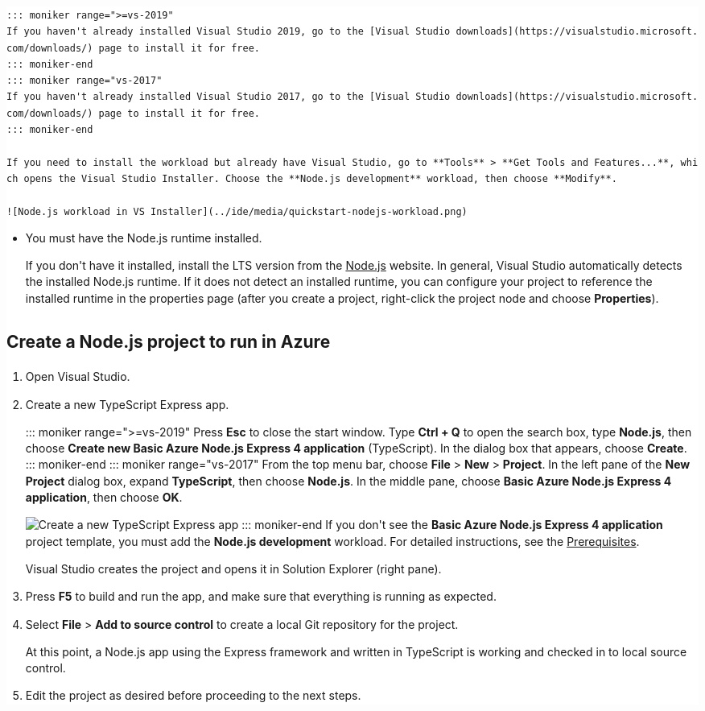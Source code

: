     ::: moniker range=">=vs-2019"
    If you haven't already installed Visual Studio 2019, go to the [Visual Studio downloads](https://visualstudio.microsoft.com/downloads/) page to install it for free.
    ::: moniker-end
    ::: moniker range="vs-2017"
    If you haven't already installed Visual Studio 2017, go to the [Visual Studio downloads](https://visualstudio.microsoft.com/downloads/) page to install it for free.
    ::: moniker-end

    If you need to install the workload but already have Visual Studio, go to **Tools** > **Get Tools and Features...**, which opens the Visual Studio Installer. Choose the **Node.js development** workload, then choose **Modify**.

    ![Node.js workload in VS Installer](../ide/media/quickstart-nodejs-workload.png)

* You must have the Node.js runtime installed.

    If you don't have it installed, install the LTS version from the [Node.js](https://nodejs.org/en/download/) website. In general, Visual Studio automatically detects the installed Node.js runtime. If it does not detect an installed runtime, you can configure your project to reference the installed runtime in the properties page (after you create a project, right-click the project node and choose **Properties**).

## Create a Node.js project to run in Azure

1. Open Visual Studio.

1. Create a new TypeScript Express app.

    ::: moniker range=">=vs-2019"
    Press **Esc** to close the start window. Type **Ctrl + Q** to open the search box, type **Node.js**, then choose **Create new Basic Azure Node.js Express 4 application** (TypeScript). In the dialog box that appears, choose **Create**.
    ::: moniker-end
    ::: moniker range="vs-2017"
    From the top menu bar, choose **File** > **New** > **Project**. In the left pane of the **New Project** dialog box, expand **TypeScript**, then choose **Node.js**. In the middle pane, choose **Basic Azure Node.js Express 4 application**, then choose **OK**.

    ![Create a new TypeScript Express app](../javascript/media/azure-ts-express-app.png)
    ::: moniker-end
    If you don't see the **Basic Azure Node.js Express 4 application** project template, you must add the **Node.js development** workload. For detailed instructions, see the [Prerequisites](#prerequisites).

    Visual Studio creates the project and opens it in Solution Explorer (right pane).

1. Press **F5** to build and run the app, and make sure that everything is running as expected.

1. Select **File** > **Add to source control** to create a local Git repository for the project.

    At this point, a Node.js app using the Express framework and written in TypeScript is working and checked in to local source control.

1. Edit the project as desired before proceeding to the next steps.
